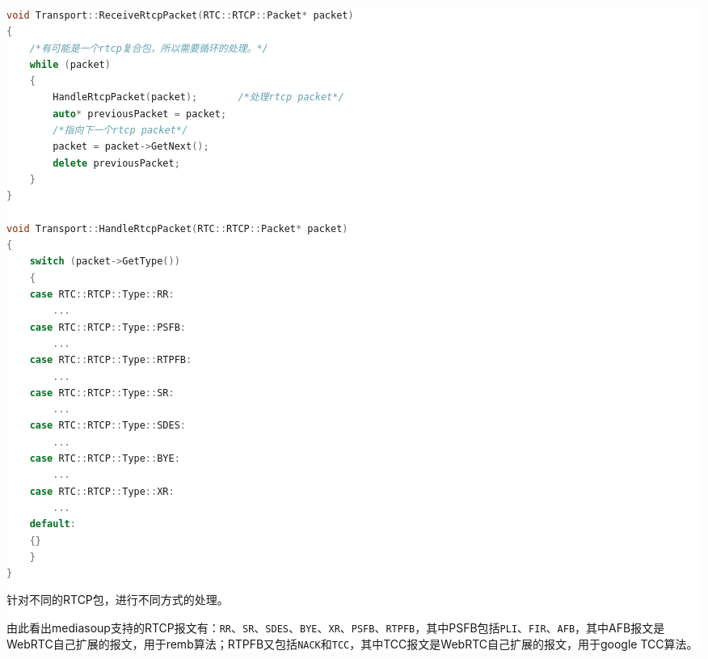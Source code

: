 ```cpp
void Transport::ReceiveRtcpPacket(RTC::RTCP::Packet* packet)
{
    /*有可能是一个rtcp复合包，所以需要循环的处理。*/
    while (packet)
    {
        HandleRtcpPacket(packet);       /*处理rtcp packet*/
        auto* previousPacket = packet;
        /*指向下一个rtcp packet*/
        packet = packet->GetNext();
        delete previousPacket;
    }
}

void Transport::HandleRtcpPacket(RTC::RTCP::Packet* packet)
{
    switch (packet->GetType())
    {
    case RTC::RTCP::Type::RR:
        ...
    case RTC::RTCP::Type::PSFB:
        ...
    case RTC::RTCP::Type::RTPFB:
        ...
    case RTC::RTCP::Type::SR:
        ...
    case RTC::RTCP::Type::SDES:
        ...
    case RTC::RTCP::Type::BYE:
        ...
    case RTC::RTCP::Type::XR:
        ...
    default:
    {}
    }
}
```

针对不同的RTCP包，进行不同方式的处理。

由此看出mediasoup支持的RTCP报文有：`RR`、`SR`、`SDES`、`BYE`、`XR`、`PSFB`、`RTPFB`，其中PSFB包括`PLI`、`FIR`、`AFB`，其中AFB报文是WebRTC自己扩展的报文，用于remb算法；RTPFB又包括`NACK`和`TCC`，其中TCC报文是WebRTC自己扩展的报文，用于google TCC算法。
